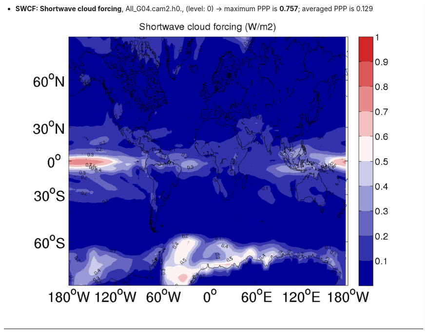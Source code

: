  * __SWCF: Shortwave cloud forcing__, All_G04.cam2.h0., (level: 0) -> maximum PPP is __0.757__; averaged PPP is 0.129 ![](../../figures/FF_ini_try/PPP_atm/PPP_All_G04.cam2.h0.SWCF.png)
 
------ 
 